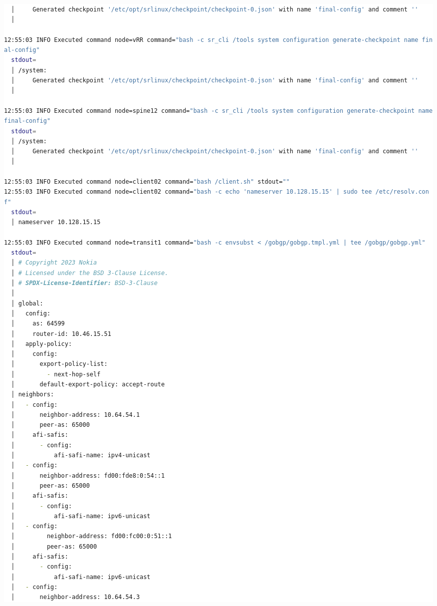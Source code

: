 ``` bash
  │     Generated checkpoint '/etc/opt/srlinux/checkpoint/checkpoint-0.json' with name 'final-config' and comment ''
  │

12:55:03 INFO Executed command node=vRR command="bash -c sr_cli /tools system configuration generate-checkpoint name final-config"
  stdout=
  │ /system:
  │     Generated checkpoint '/etc/opt/srlinux/checkpoint/checkpoint-0.json' with name 'final-config' and comment ''
  │

12:55:03 INFO Executed command node=spine12 command="bash -c sr_cli /tools system configuration generate-checkpoint name final-config"
  stdout=
  │ /system:
  │     Generated checkpoint '/etc/opt/srlinux/checkpoint/checkpoint-0.json' with name 'final-config' and comment ''
  │

12:55:03 INFO Executed command node=client02 command="bash /client.sh" stdout=""
12:55:03 INFO Executed command node=client02 command="bash -c echo 'nameserver 10.128.15.15' | sudo tee /etc/resolv.conf"
  stdout=
  │ nameserver 10.128.15.15

12:55:03 INFO Executed command node=transit1 command="bash -c envsubst < /gobgp/gobgp.tmpl.yml | tee /gobgp/gobgp.yml"
  stdout=
  │ # Copyright 2023 Nokia
  │ # Licensed under the BSD 3-Clause License.
  │ # SPDX-License-Identifier: BSD-3-Clause
  │
  │ global:
  │   config:
  │     as: 64599
  │     router-id: 10.46.15.51
  │   apply-policy:
  │     config:
  │       export-policy-list:
  │         - next-hop-self
  │       default-export-policy: accept-route
  │ neighbors:
  │   - config:
  │       neighbor-address: 10.64.54.1
  │       peer-as: 65000
  │     afi-safis:
  │       - config:
  │           afi-safi-name: ipv4-unicast
  │   - config:
  │       neighbor-address: fd00:fde8:0:54::1
  │       peer-as: 65000
  │     afi-safis:
  │       - config:
  │           afi-safi-name: ipv6-unicast
  │   - config:
  │         neighbor-address: fd00:fc00:0:51::1
  │         peer-as: 65000
  │     afi-safis:
  │       - config:
  │           afi-safi-name: ipv6-unicast
  │   - config:
  │       neighbor-address: 10.64.54.3
```